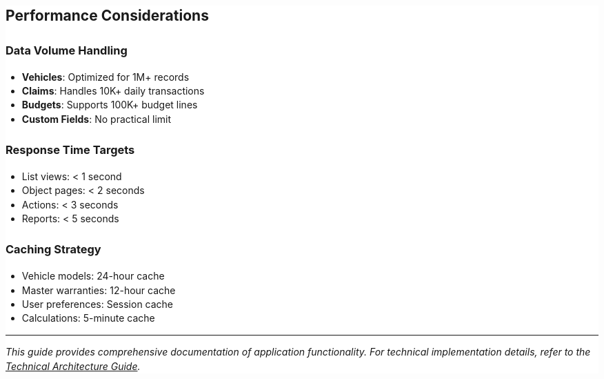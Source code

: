 
## Performance Considerations

### Data Volume Handling
- **Vehicles**: Optimized for 1M+ records
- **Claims**: Handles 10K+ daily transactions
- **Budgets**: Supports 100K+ budget lines
- **Custom Fields**: No practical limit

### Response Time Targets
- List views: < 1 second
- Object pages: < 2 seconds
- Actions: < 3 seconds
- Reports: < 5 seconds

### Caching Strategy
- Vehicle models: 24-hour cache
- Master warranties: 12-hour cache
- User preferences: Session cache
- Calculations: 5-minute cache

---

*This guide provides comprehensive documentation of application functionality. For technical implementation details, refer to the [Technical Architecture Guide](TECHNICAL_ARCHITECTURE.md).*